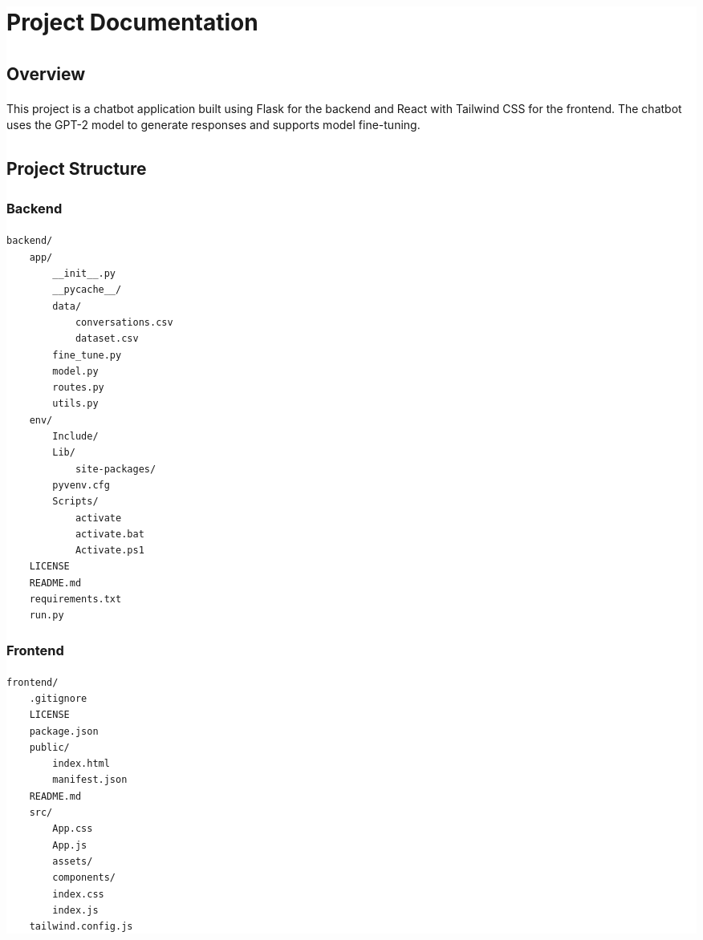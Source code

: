 # Project Documentation

## Overview

This project is a chatbot application built using Flask for the backend and React with Tailwind CSS for the frontend. The chatbot uses the GPT-2 model to generate responses and supports model fine-tuning.

## Project Structure

### Backend

```
backend/
    app/
        __init__.py
        __pycache__/
        data/
            conversations.csv
            dataset.csv
        fine_tune.py
        model.py
        routes.py
        utils.py
    env/
        Include/
        Lib/
            site-packages/
        pyvenv.cfg
        Scripts/
            activate
            activate.bat
            Activate.ps1
    LICENSE
    README.md
    requirements.txt
    run.py
```

### Frontend

```
frontend/
    .gitignore
    LICENSE
    package.json
    public/
        index.html
        manifest.json
    README.md
    src/
        App.css
        App.js
        assets/
        components/
        index.css
        index.js
    tailwind.config.js
```
